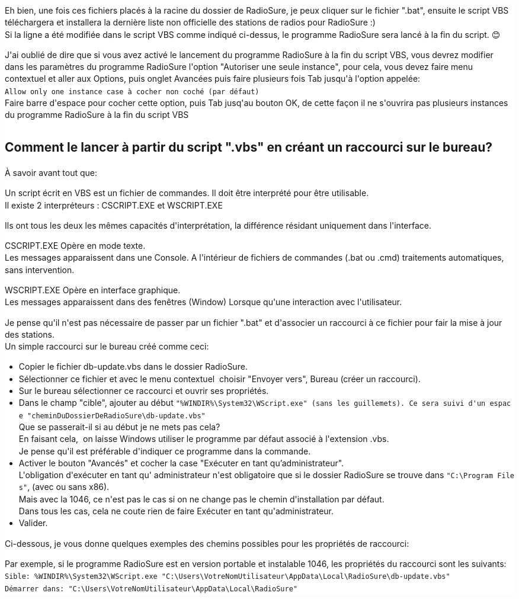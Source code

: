 Eh bien, une fois ces fichiers placés à la racine du dossier de RadioSure, je peux cliquer sur le fichier ".bat", ensuite le script VBS téléchargera et installera la dernière liste non officielle des stations de radios pour RadioSure :)    
Si la ligne a été modifiée dans le script VBS comme indiqué ci-dessus, le programme RadioSure sera lancé à la fin du script. 😊    

J'ai oublié de dire que si vous avez activé le lancement du programme RadioSure à la fin du script VBS, vous devrez modifier dans les paramètres du programme RadioSure l'option "Autoriser une seule instance", pour cela, vous devez faire menu contextuel et aller aux Options, puis onglet Avancées puis faire plusieurs fois Tab jusqu'à l'option appelée:    
`Allow only one instance case à cocher non coché (par défaut)`    
Faire barre d'espace pour cocher cette option, puis Tab jusq'au bouton OK, de cette façon il ne s'ouvrira pas plusieurs instances du programme RadioSure à la fin du script VBS    

## Comment le lancer à partir du script ".vbs" en créant un raccourci sur le bureau?

À savoir avant tout que:     

Un script écrit en VBS est un fichier de commandes. Il doit être interprété pour être utilisable.    
Il existe 2 interpréteurs : CSCRIPT.EXE et WSCRIPT.EXE    

Ils ont tous les deux les mêmes capacités d'interprétation, la différence résidant uniquement dans l'interface.    

CSCRIPT.EXE Opère en mode texte.    
Les messages apparaissent dans une Console. A l'intérieur de fichiers de commandes (.bat ou .cmd) traitements automatiques, sans intervention.    

WSCRIPT.EXE Opère en interface graphique.    
Les messages apparaissent dans des fenêtres (Window) Lorsque qu'une interaction avec l'utilisateur.    

Je pense qu'il n'est pas nécessaire de passer par un fichier ".bat" et d'associer un raccourci à ce fichier pour fair la mise à jour des stations.    
Un simple raccourci sur le bureau créé comme ceci:    

* Copier le fichier db-update.vbs dans le dossier RadioSure.    
* Sélectionner ce fichier et avec le menu contextuel  choisir "Envoyer vers", Bureau (créer un raccourci).    
* Sur le bureau sélectionner ce raccourci et ouvrir ses propriétés.    
* Dans le champ "cible", ajouter au début `"%WINDIR%\System32\WScript.exe" (sans les guillemets). Ce sera suivi d'un espace "cheminDuDossierDeRadioSure\db-update.vbs"`    
Que se passerait-il si au début je ne mets pas cela?    
En faisant cela,  on laisse Windows utiliser le programme par défaut associé à l'extension .vbs.    
Je pense qu'il est préférable d'indiquer ce programme dans la commande.    
* Activer le bouton "Avancés" et cocher la case "Exécuter en tant qu’administrateur".    
L'obligation d'exécuter en tant qu' administrateur n'est obligatoire que si le dossier RadioSure se trouve dans `"C:\Program Files"`, (avec ou sans x86).    
Mais avec la 1046, ce n'est pas le cas si on ne change pas le chemin d'installation par défaut.    
Dans tous les cas, cela ne coute rien de faire Exécuter en tant qu'administrateur.    
* Valider.    

Ci-dessous, je vous donne quelques exemples des chemins possibles pour les propriétés de raccourci:    

Par exemple, si le programme RadioSure est en version portable et instalable 1046, les propriétés du raccourci sont les suivants:    
`Sible: %WINDIR%\System32\WScript.exe "C:\Users\VotreNomUtilisateur\AppData\Local\RadioSure\db-update.vbs"`    
`Démarrer dans: "C:\Users\VotreNomUtilisateur\AppData\Local\RadioSure"`    
